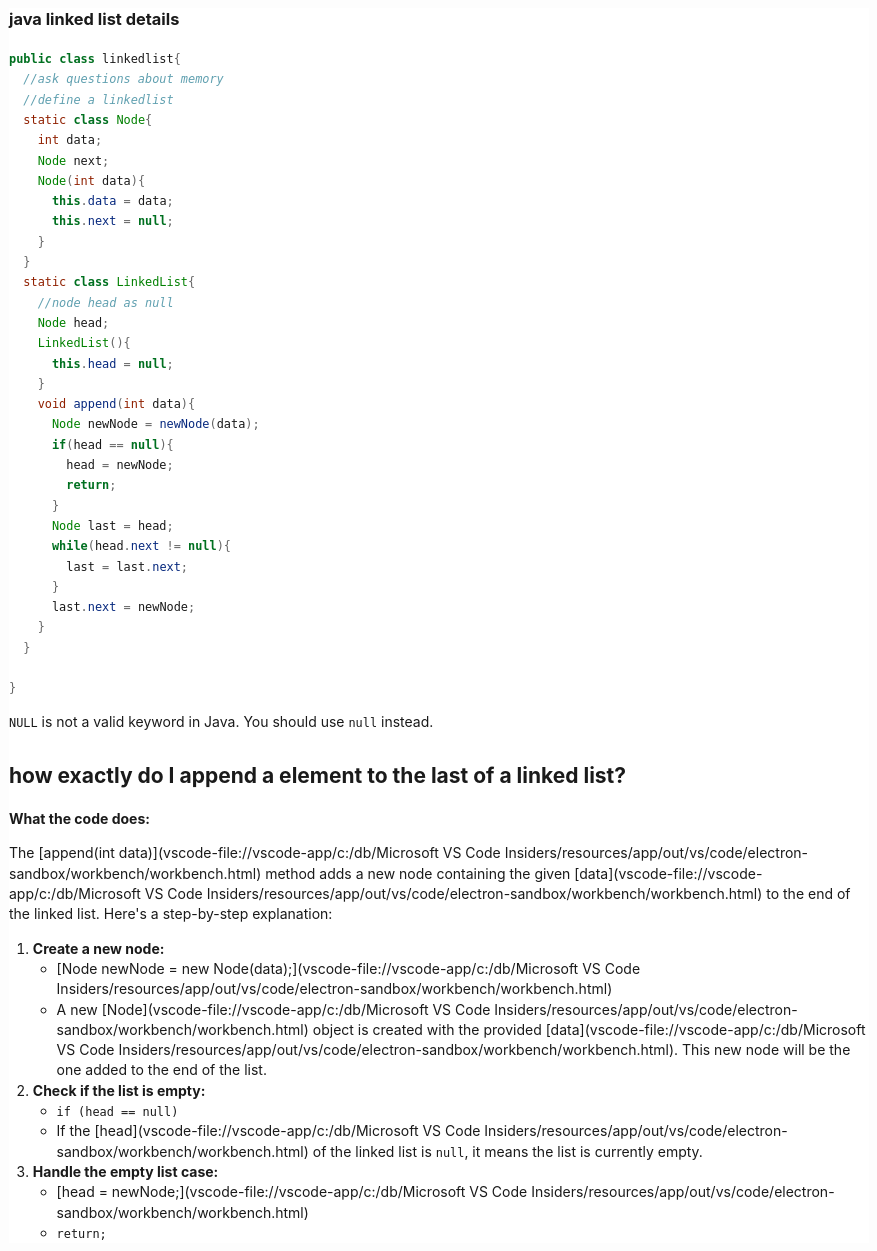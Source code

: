 ### java linked list details

```java 
public class linkedlist{
  //ask questions about memory
  //define a linkedlist
  static class Node{
    int data;
    Node next;
    Node(int data){
      this.data = data;
      this.next = null;
    }
  }
  static class LinkedList{
    //node head as null
    Node head;
    LinkedList(){
      this.head = null;
    }
    void append(int data){
      Node newNode = newNode(data);
      if(head == null){
        head = newNode;
        return;
      }
      Node last = head;
      while(head.next != null){
        last = last.next;
      }
      last.next = newNode;
    }
  }

}
```

`NULL` is not a valid keyword in Java. You should use `null` instead.

## how exactly do I append a element to the last of a linked list?

**What the code does:**

The [append(int data)](vscode-file://vscode-app/c:/db/Microsoft VS Code Insiders/resources/app/out/vs/code/electron-sandbox/workbench/workbench.html) method adds a new node containing the given [data](vscode-file://vscode-app/c:/db/Microsoft VS Code Insiders/resources/app/out/vs/code/electron-sandbox/workbench/workbench.html) to the end of the linked list. Here's a step-by-step explanation:

1. **Create a new node:**
   - [Node newNode = new Node(data);](vscode-file://vscode-app/c:/db/Microsoft VS Code Insiders/resources/app/out/vs/code/electron-sandbox/workbench/workbench.html)
   - A new [Node](vscode-file://vscode-app/c:/db/Microsoft VS Code Insiders/resources/app/out/vs/code/electron-sandbox/workbench/workbench.html) object is created with the provided [data](vscode-file://vscode-app/c:/db/Microsoft VS Code Insiders/resources/app/out/vs/code/electron-sandbox/workbench/workbench.html). This new node will be the one added to the end of the list.
2. **Check if the list is empty:**
   - `if (head == null)`
   - If the [head](vscode-file://vscode-app/c:/db/Microsoft VS Code Insiders/resources/app/out/vs/code/electron-sandbox/workbench/workbench.html) of the linked list is `null`, it means the list is currently empty.
3. **Handle the empty list case:**
   - [head = newNode;](vscode-file://vscode-app/c:/db/Microsoft VS Code Insiders/resources/app/out/vs/code/electron-sandbox/workbench/workbench.html)
   - `return;`